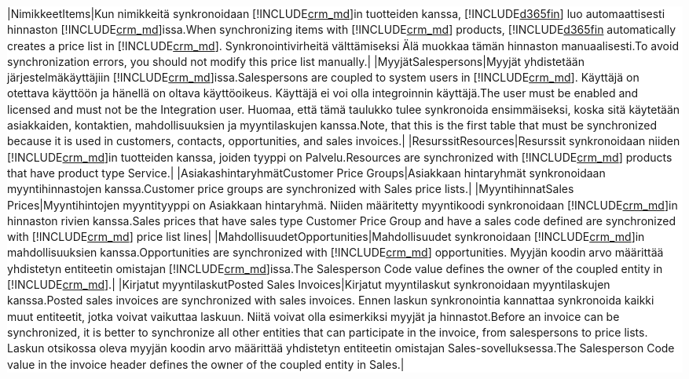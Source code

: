 |<span data-ttu-id="a5a63-233">Nimikkeet</span><span class="sxs-lookup"><span data-stu-id="a5a63-233">Items</span></span>|<span data-ttu-id="a5a63-234">Kun nimikkeitä synkronoidaan [!INCLUDE[crm_md](includes/crm_md.md)]in tuotteiden kanssa, [!INCLUDE[d365fin](includes/d365fin_md.md)] luo automaattisesti hinnaston [!INCLUDE[crm_md](includes/crm_md.md)]issa.</span><span class="sxs-lookup"><span data-stu-id="a5a63-234">When synchronizing items with [!INCLUDE[crm_md](includes/crm_md.md)] products, [!INCLUDE[d365fin](includes/d365fin_md.md) automatically creates a price list in [!INCLUDE[crm_md](includes/crm_md.md)].</span></span> <span data-ttu-id="a5a63-235">Synkronointivirheitä välttämiseksi Älä muokkaa tämän hinnaston manuaalisesti.</span><span class="sxs-lookup"><span data-stu-id="a5a63-235">To avoid synchronization errors, you should not modify this price list manually.</span></span>|
|<span data-ttu-id="a5a63-236">Myyjät</span><span class="sxs-lookup"><span data-stu-id="a5a63-236">Salespersons</span></span>|<span data-ttu-id="a5a63-237">Myyjät yhdistetään järjestelmäkäyttäjiin [!INCLUDE[crm_md](includes/crm_md.md)]issa.</span><span class="sxs-lookup"><span data-stu-id="a5a63-237">Salespersons are coupled to system users in [!INCLUDE[crm_md](includes/crm_md.md)].</span></span> <span data-ttu-id="a5a63-238">Käyttäjä on otettava käyttöön ja hänellä on oltava käyttöoikeus. Käyttäjä ei voi olla integroinnin käyttäjä.</span><span class="sxs-lookup"><span data-stu-id="a5a63-238">The user must be enabled and licensed and must not be the Integration user.</span></span> <span data-ttu-id="a5a63-239">Huomaa, että tämä taulukko tulee synkronoida ensimmäiseksi, koska sitä käytetään asiakkaiden, kontaktien, mahdollisuuksien ja myyntilaskujen kanssa.</span><span class="sxs-lookup"><span data-stu-id="a5a63-239">Note, that this is the first table that must be synchronized because it is used in customers, contacts, opportunities, and sales invoices.</span></span>|
|<span data-ttu-id="a5a63-240">Resurssit</span><span class="sxs-lookup"><span data-stu-id="a5a63-240">Resources</span></span>|<span data-ttu-id="a5a63-241">Resurssit synkronoidaan niiden [!INCLUDE[crm_md](includes/crm_md.md)]in tuotteiden kanssa, joiden tyyppi on Palvelu.</span><span class="sxs-lookup"><span data-stu-id="a5a63-241">Resources are synchronized with [!INCLUDE[crm_md](includes/crm_md.md)] products that have product type Service.</span></span>|
|<span data-ttu-id="a5a63-242">Asiakashintaryhmät</span><span class="sxs-lookup"><span data-stu-id="a5a63-242">Customer Price Groups</span></span>|<span data-ttu-id="a5a63-243">Asiakkaan hintaryhmät synkronoidaan myyntihinnastojen kanssa.</span><span class="sxs-lookup"><span data-stu-id="a5a63-243">Customer price groups are synchronized with Sales price lists.</span></span>|
|<span data-ttu-id="a5a63-244">Myyntihinnat</span><span class="sxs-lookup"><span data-stu-id="a5a63-244">Sales Prices</span></span>|<span data-ttu-id="a5a63-245">Myyntihintojen myyntityyppi on Asiakkaan hintaryhmä. Niiden määritetty myyntikoodi synkronoidaan [!INCLUDE[crm_md](includes/crm_md.md)]in hinnaston rivien kanssa.</span><span class="sxs-lookup"><span data-stu-id="a5a63-245">Sales prices that have sales type Customer Price Group and have a sales code defined are synchronized with [!INCLUDE[crm_md](includes/crm_md.md)] price list lines</span></span>|
|<span data-ttu-id="a5a63-246">Mahdollisuudet</span><span class="sxs-lookup"><span data-stu-id="a5a63-246">Opportunities</span></span>|<span data-ttu-id="a5a63-247">Mahdollisuudet synkronoidaan [!INCLUDE[crm_md](includes/crm_md.md)]in mahdollisuuksien kanssa.</span><span class="sxs-lookup"><span data-stu-id="a5a63-247">Opportunities are synchronized with [!INCLUDE[crm_md](includes/crm_md.md)] opportunities.</span></span> <span data-ttu-id="a5a63-248">Myyjän koodin arvo määrittää yhdistetyn entiteetin omistajan [!INCLUDE[crm_md](includes/crm_md.md)]issa.</span><span class="sxs-lookup"><span data-stu-id="a5a63-248">The Salesperson Code value defines the owner of the coupled entity in [!INCLUDE[crm_md](includes/crm_md.md)].</span></span>|
|<span data-ttu-id="a5a63-249">Kirjatut myyntilaskut</span><span class="sxs-lookup"><span data-stu-id="a5a63-249">Posted Sales Invoices</span></span>|<span data-ttu-id="a5a63-250">Kirjatut myyntilaskut synkronoidaan myyntilaskujen kanssa.</span><span class="sxs-lookup"><span data-stu-id="a5a63-250">Posted sales invoices are synchronized with sales invoices.</span></span> <span data-ttu-id="a5a63-251">Ennen laskun synkronointia kannattaa synkronoida kaikki muut entiteetit, jotka voivat vaikuttaa laskuun. Niitä voivat olla esimerkiksi myyjät ja hinnastot.</span><span class="sxs-lookup"><span data-stu-id="a5a63-251">Before an invoice can be synchronized, it is better to synchronize all other entities that can participate in the invoice, from salespersons to price lists.</span></span> <span data-ttu-id="a5a63-252">Laskun otsikossa oleva myyjän koodin arvo määrittää yhdistetyn entiteetin omistajan Sales-sovelluksessa.</span><span class="sxs-lookup"><span data-stu-id="a5a63-252">The Salesperson Code value in the invoice header defines the owner of the coupled entity in Sales.</span></span>|
